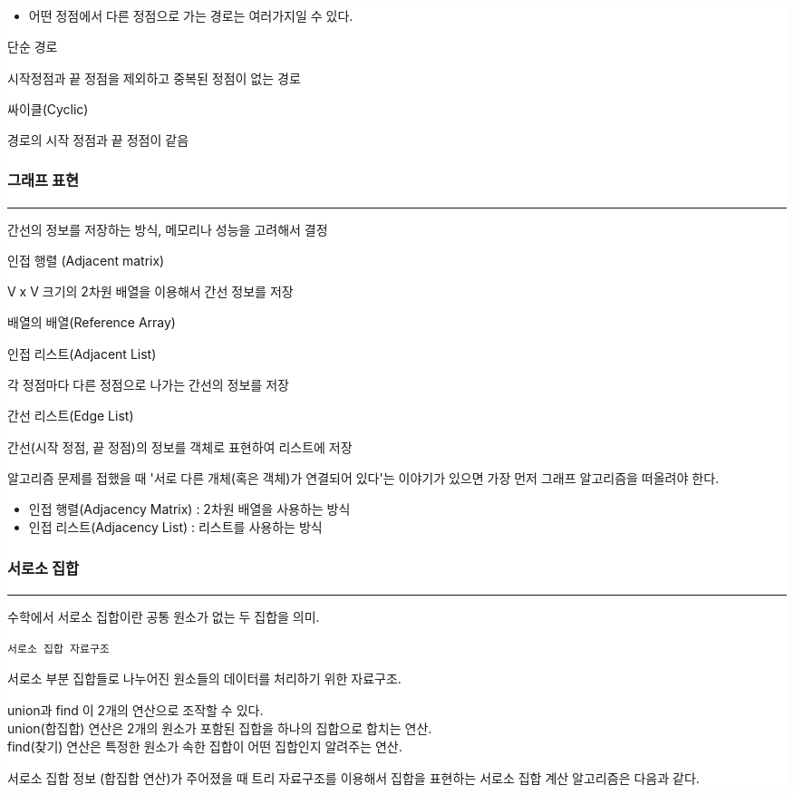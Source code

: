 - 어떤 정점에서 다른 정점으로 가는 경로는 여러가지일 수 있다.

  

단순 경로

시작정점과 끝 정점을 제외하고 중복된 정점이 없는 경로

  

싸이클(Cyclic)

경로의 시작 정점과 끝 정점이 같음

  

### 그래프 표현

---

간선의 정보를 저장하는 방식, 메모리나 성능을 고려해서 결정

  

인접 행렬 (Adjacent matrix)

V x V 크기의 2차원 배열을 이용해서 간선 정보를 저장

배열의 배열(Reference Array)

  

인접 리스트(Adjacent List)

각 정점마다 다른 정점으로 나가는 간선의 정보를 저장

  

간선 리스트(Edge List)

간선(시작 정점, 끝 정점)의 정보를 객체로 표현하여 리스트에 저장

  

알고리즘 문제를 접했을 때 '서로 다른 개체(혹은 객체)가 연결되어 있다'는 이야기가 있으면 가장 먼저 그래프 알고리즘을 떠올려야 한다.

- 인접 행렬(Adjacency Matrix) : 2차원 배열을 사용하는 방식
- 인접 리스트(Adjacency List) : 리스트를 사용하는 방식

  

### **서로소 집합**

---

수학에서 서로소 집합이란 공통 원소가 없는 두 집합을 의미.

`서로소 집합 자료구조`

서로소 부분 집합들로 나누어진 원소들의 데이터를 처리하기 위한 자료구조.

union과 find 이 2개의 연산으로 조작할 수 있다.  
union(합집합) 연산은 2개의 원소가 포함된 집합을 하나의 집합으로 합치는 연산.  
find(찾기) 연산은 특정한 원소가 속한 집합이 어떤 집합인지 알려주는 연산.  

서로소 집합 정보 (합집합 연산)가 주어졌을 때 트리 자료구조를 이용해서 집합을 표현하는 서로소 집합 계산 알고리즘은 다음과 같다.
